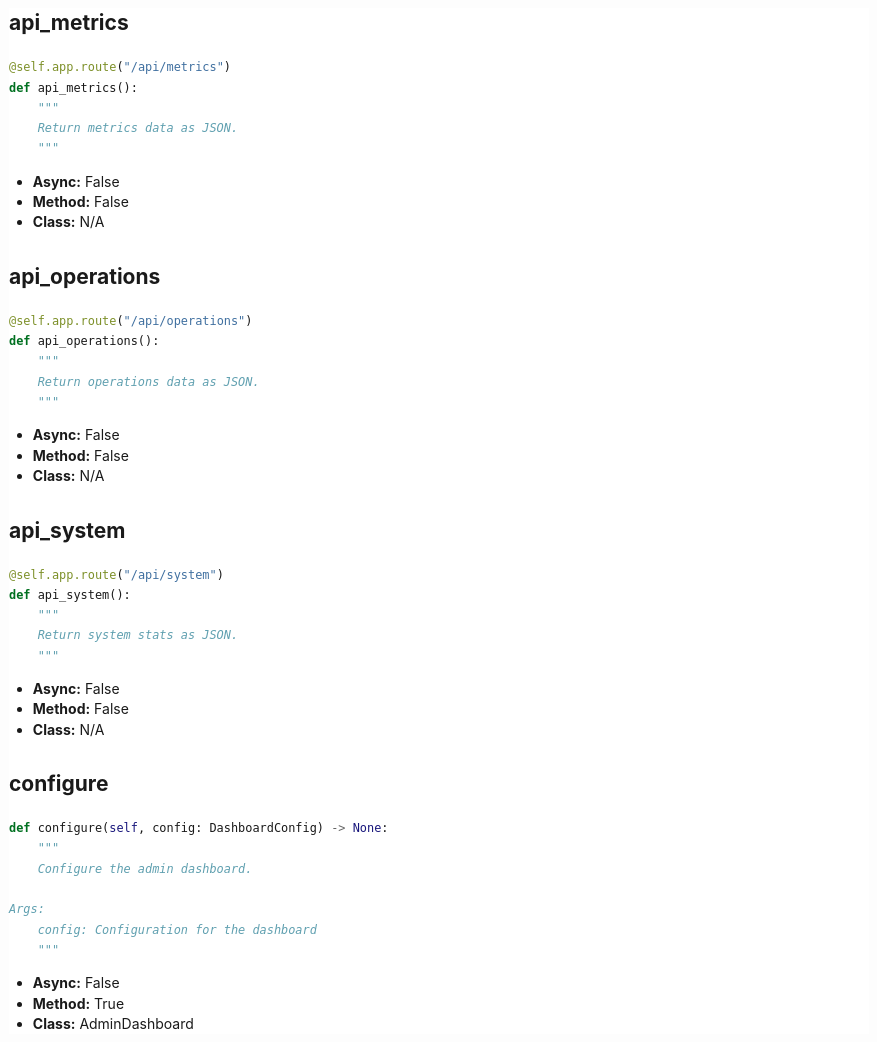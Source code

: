 ## api_metrics

```python
@self.app.route("/api/metrics")
def api_metrics():
    """
    Return metrics data as JSON.
    """
```
* **Async:** False
* **Method:** False
* **Class:** N/A

## api_operations

```python
@self.app.route("/api/operations")
def api_operations():
    """
    Return operations data as JSON.
    """
```
* **Async:** False
* **Method:** False
* **Class:** N/A

## api_system

```python
@self.app.route("/api/system")
def api_system():
    """
    Return system stats as JSON.
    """
```
* **Async:** False
* **Method:** False
* **Class:** N/A

## configure

```python
def configure(self, config: DashboardConfig) -> None:
    """
    Configure the admin dashboard.

Args:
    config: Configuration for the dashboard
    """
```
* **Async:** False
* **Method:** True
* **Class:** AdminDashboard
